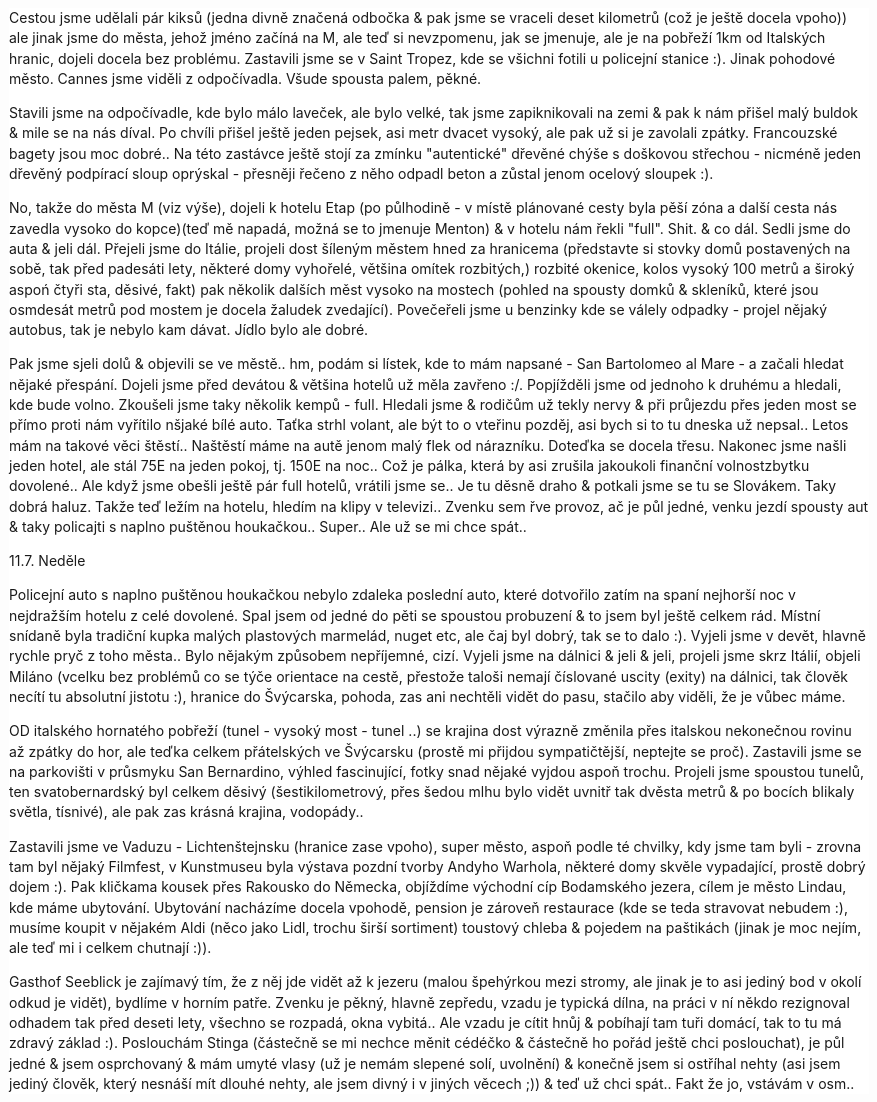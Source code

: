 <p>Cestou jsme udělali pár kiksů (jedna divně značená odbočka &amp; pak jsme  se vraceli deset kilometrů (což je ještě docela vpoho)) ale jinak jsme  do města, jehož jméno začíná na M, ale teď si nevzpomenu, jak se  jmenuje, ale je na pobřeží 1km od Italských hranic, dojeli docela  bez problému. Zastavili jsme se v Saint Tropez, kde se všichni fotili  u policejní stanice :). Jinak pohodové město. Cannes jsme viděli z  odpočívadla. Všude spousta palem, pěkné.</p>
<p>Stavili jsme na odpočívadle, kde bylo málo laveček, ale bylo velké,  tak jsme zapiknikovali na zemi &amp; pak k nám přišel malý buldok &amp; mile  se na nás díval. Po chvíli přišel ještě jeden pejsek, asi metr dvacet  vysoký, ale pak už si je zavolali zpátky. Francouzské bagety jsou  moc dobré.. Na této zastávce ještě stojí za zmínku "autentické"  dřevěné chýše s doškovou střechou - nicméně jeden dřevěný podpírací  sloup oprýskal - přesněji řečeno z něho odpadl beton a zůstal jenom  ocelový sloupek :).</p>
<p>No, takže do města M (viz výše), dojeli k hotelu Etap (po půlhodině -  v místě plánované cesty byla pěší zóna a další cesta nás zavedla  vysoko do kopce)(teď mě napadá, možná se to jmenuje Menton) &amp; v hotelu  nám řekli "full". Shit. &amp; co dál. Sedli jsme do auta &amp; jeli dál.  Přejeli jsme do Itálie, projeli dost šíleným městem hned za  hranicema (představte si stovky domů postavených na sobě, tak před  padesáti lety, některé domy vyhořelé, většina omítek rozbitých,)  rozbité okenice, kolos vysoký 100 metrů a široký aspoń čtyři sta,  děsivé, fakt) pak několik dalších měst vysoko na mostech (pohled  na spousty domků &amp; skleníků, které jsou osmdesát metrů pod mostem  je docela žaludek zvedající). Povečeřeli jsme u benzinky kde se válely  odpadky - projel nějaký autobus, tak je nebylo kam dávat. Jídlo  bylo ale dobré.</p>
<p>Pak jsme sjeli dolů &amp; objevili se ve městě.. hm,  podám si lístek, kde to mám napsané - San Bartolomeo al Mare - a začali  hledat nějaké přespání. Dojeli jsme před devátou &amp; většina hotelů  už měla zavřeno :/. Popjížděli jsme od jednoho k druhému a hledali,  kde bude volno. Zkoušeli jsme taky několik kempů - full. Hledali  jsme &amp; rodičům už tekly nervy &amp; při průjezdu přes jeden most se přímo  proti nám vyřítilo nšjaké bílé auto. Taťka strhl volant, ale být to  o vteřinu pozděj, asi bych si to tu dneska už nepsal.. Letos mám na  takové věci štěstí.. Naštěstí máme na autě jenom malý flek od  nárazníku. Doteďka se docela třesu. Nakonec jsme našli jeden hotel,  ale stál 75E na jeden pokoj, tj. 150E na noc.. Což je pálka, která  by asi zrušila jakoukoli finanční volnostzbytku dovolené.. Ale  když jsme obešli ještě pár full hotelů, vrátili jsme se.. Je tu  děsně draho &amp; potkali jsme se tu se Slovákem. Taky dobrá haluz.  Takže teď ležím na hotelu, hledím na klipy v televizi.. Zvenku sem  řve provoz, ač je půl jedné, venku jezdí spousty aut &amp; taky  policajti s naplno puštěnou houkačkou.. Super.. Ale už se mi chce  spát..</p>
<p>11.7. Neděle</p>
<p>Policejní auto s naplno puštěnou houkačkou nebylo zdaleka poslední auto,  které dotvořilo zatím na spaní nejhorší noc v nejdražším hotelu z celé  dovolené. Spal jsem od jedné do pěti se spoustou probuzení &amp; to jsem  byl ještě celkem rád. Místní snídaně byla tradiční kupka malých  plastových marmelád, nuget etc, ale čaj byl dobrý, tak se to dalo :).  Vyjeli jsme v devět, hlavně rychle pryč z toho města.. Bylo nějakým  způsobem nepříjemné, cizí. Vyjeli jsme na dálnici &amp; jeli &amp; jeli,  projeli jsme skrz Itálií, objeli Miláno (vcelku bez problémů co se týče  orientace na cestě, přestože taloši nemají číslované uscity (exity)  na dálnici, tak člověk necítí tu absolutní jistotu :), hranice do  Švýcarska, pohoda, zas ani nechtěli vidět do pasu, stačilo aby viděli,  že je vůbec máme.</p>
<p>OD italského hornatého pobřeží (tunel - vysoký most - tunel ..) se  krajina dost výrazně změnila přes italskou nekonečnou rovinu až zpátky  do hor, ale teďka celkem přátelských ve Švýcarsku (prostě mi přijdou  sympatičtější, neptejte se proč). Zastavili jsme se na parkovišti  v průsmyku San Bernardino, výhled fascinující, fotky snad nějaké  vyjdou aspoň trochu. Projeli jsme spoustou tunelů, ten svatobernardský  byl celkem děsivý (šestikilometrový, přes šedou mlhu bylo vidět uvnitř  tak dvěsta metrů &amp; po bocích blikaly světla, tísnivé), ale pak zas  krásná krajina, vodopády..</p>
<p>Zastavili jsme ve Vaduzu - Lichtenštejnsku (hranice zase vpoho),  super město, aspoň podle té chvilky, kdy jsme tam byli - zrovna tam byl  nějaký Filmfest, v Kunstmuseu byla výstava pozdní tvorby Andyho Warhola,  některé domy skvěle vypadající, prostě dobrý dojem :). Pak kličkama  kousek přes Rakousko do Německa, objíždíme východní cíp Bodamského  jezera, cílem je město Lindau, kde máme ubytování. Ubytování nacházíme  docela vpohodě, pension je zároveň restaurace (kde se teda stravovat  nebudem :), musíme koupit v nějakém Aldi (něco jako Lidl, trochu širší  sortiment) toustový chleba &amp; pojedem na paštikách (jinak je moc nejím,  ale teď mi i celkem chutnají :)).</p>
<p>Gasthof Seeblick je zajímavý tím, že z něj jde vidět až k jezeru  (malou špehýrkou mezi stromy, ale jinak je to asi jediný bod v okolí  odkud je vidět), bydlíme v horním patře. Zvenku je pěkný, hlavně zepředu,  vzadu je typická dílna, na práci v ní někdo rezignoval odhadem tak  před deseti lety, všechno se rozpadá, okna vybitá.. Ale vzadu je cítit  hnůj &amp; pobíhají tam tuři domácí, tak to tu má zdravý základ :).  Poslouchám Stinga (částečně se mi nechce měnit cédéčko &amp; částečně ho  pořád ještě chci poslouchat), je půl jedné &amp; jsem osprchovaný &amp; mám  umyté vlasy (už je nemám slepené solí, uvolnění) &amp; konečně jsem si  ostříhal nehty (asi jsem jediný člověk, který nesnáší mít dlouhé  nehty, ale jsem divný i v jiných věcech ;)) &amp; teď už chci spát.. Fakt  že jo, vstávám v osm..</p>